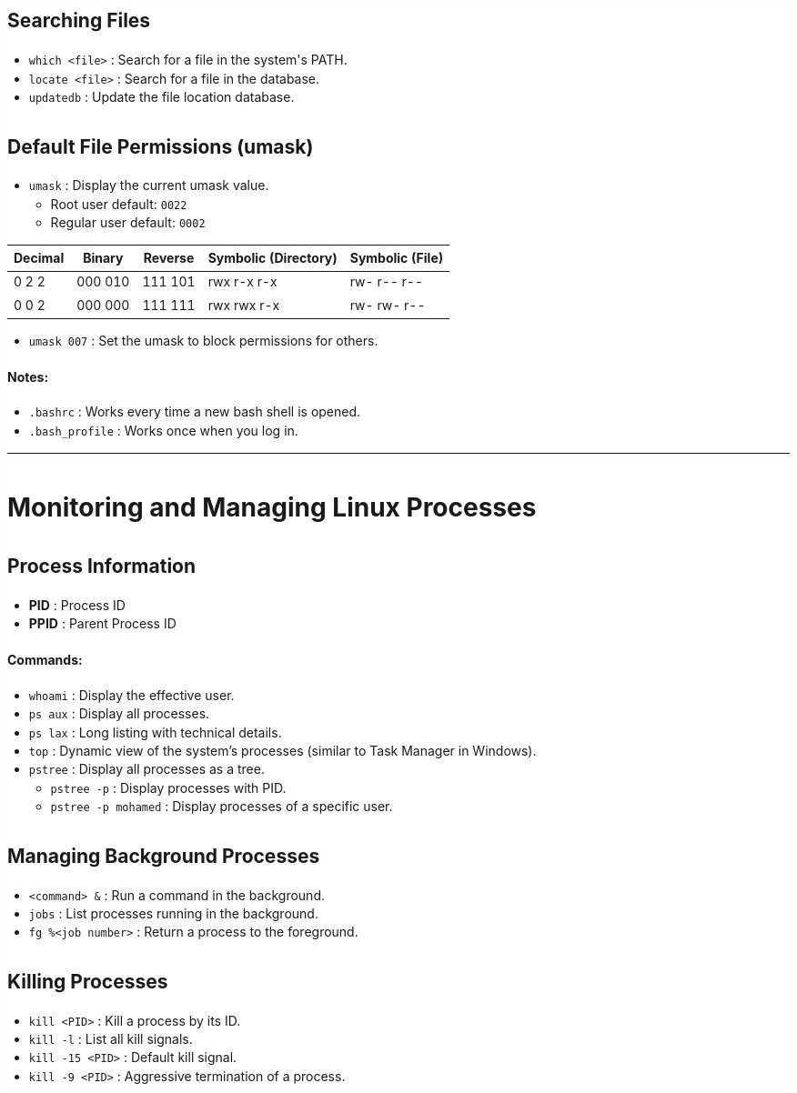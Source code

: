 ## Searching Files
- `which <file>` : Search for a file in the system's PATH.
- `locate <file>` : Search for a file in the database.
- `updatedb` : Update the file location database.

## Default File Permissions (umask)
- `umask` : Display the current umask value.
  - Root user default: `0022`
  - Regular user default: `0002`
  
| Decimal | Binary   | Reverse | Symbolic (Directory) | Symbolic (File) |
|---------|----------|---------|----------------------|-----------------|
| 0 2 2   | 000 010  | 111 101 | rwx r-x r-x           | rw- r-- r--      |
| 0 0 2   | 000 000  | 111 111 | rwx rwx r-x           | rw- rw- r--      |

- `umask 007` : Set the umask to block permissions for others.

#### Notes:
- `.bashrc` : Works every time a new bash shell is opened.
- `.bash_profile` : Works once when you log in.

---

# Monitoring and Managing Linux Processes

## Process Information
- **PID** : Process ID
- **PPID** : Parent Process ID

#### Commands:
- `whoami` : Display the effective user.
- `ps aux` : Display all processes.
- `ps lax` : Long listing with technical details.
- `top` : Dynamic view of the system’s processes (similar to Task Manager in Windows).
- `pstree` : Display all processes as a tree.
  - `pstree -p` : Display processes with PID.
  - `pstree -p mohamed` : Display processes of a specific user.

## Managing Background Processes
- `<command> &` : Run a command in the background.
- `jobs` : List processes running in the background.
- `fg %<job number>` : Return a process to the foreground.

## Killing Processes
- `kill <PID>` : Kill a process by its ID.
- `kill -l` : List all kill signals.
- `kill -15 <PID>` : Default kill signal.
- `kill -9 <PID>` : Aggressive termination of a process.
